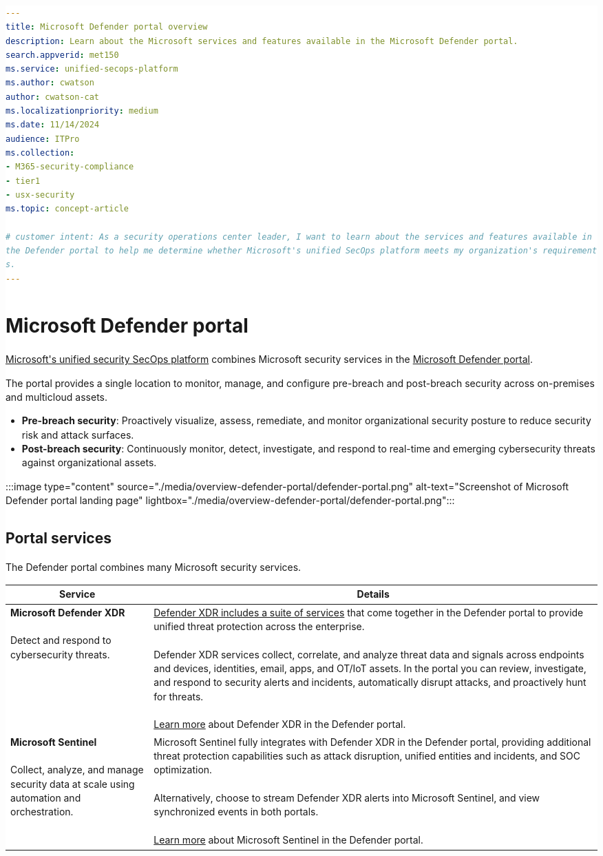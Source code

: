 ```yaml
---
title: Microsoft Defender portal overview
description: Learn about the Microsoft services and features available in the Microsoft Defender portal.
search.appverid: met150
ms.service: unified-secops-platform
ms.author: cwatson
author: cwatson-cat
ms.localizationpriority: medium
ms.date: 11/14/2024
audience: ITPro
ms.collection:
- M365-security-compliance
- tier1
- usx-security
ms.topic: concept-article

# customer intent: As a security operations center leader, I want to learn about the services and features available in the Defender portal to help me determine whether Microsoft's unified SecOps platform meets my organization's requirements.
---
```


# Microsoft Defender portal

[Microsoft's unified security SecOps platform](overview-unified-security.md) combines Microsoft security services in the [Microsoft Defender portal](https://security.microsoft.com).

The portal provides a single location to monitor, manage, and configure pre-breach and post-breach security across on-premises and multicloud assets.

- **Pre-breach security**: Proactively visualize, assess, remediate, and monitor organizational security posture to reduce security risk and attack surfaces.
- **Post-breach security**: Continuously monitor, detect, investigate, and respond to real-time and emerging cybersecurity threats against organizational assets.

:::image type="content" source="./media/overview-defender-portal/defender-portal.png" alt-text="Screenshot of Microsoft Defender portal landing page" lightbox="./media/overview-defender-portal/defender-portal.png":::

## Portal services

The Defender portal combines many Microsoft security services.

**Service** | **Details**
--- | ---
**Microsoft Defender XDR**<br/><br/> Detect and respond to cybersecurity threats. | [Defender XDR includes a suite of services](/defender-xdr/microsoft-365-defender) that come together in the Defender portal to provide unified threat protection across the enterprise.<br/><br/> Defender XDR services collect, correlate, and analyze threat data and signals across endpoints and devices, identities, email, apps, and OT/IoT assets. In the portal you can review, investigate, and respond to security alerts and incidents, automatically disrupt attacks, and proactively hunt for threats.<br/><br/>[Learn more](defender-xdr-portal.md) about Defender XDR in the Defender portal.
**Microsoft Sentinel**<br/><br/> Collect, analyze, and manage security data at scale using automation and orchestration.| Microsoft Sentinel fully integrates with Defender XDR in the Defender portal, providing additional threat protection capabilities such as attack disruption, unified entities and incidents, and SOC optimization.<br/><br/> Alternatively, choose to stream Defender XDR alerts into Microsoft Sentinel, and view synchronized events in both portals.<br/><br/>[Learn more](/azure/sentinel/microsoft-sentinel-defender-portal) about Microsoft Sentinel in the Defender portal.